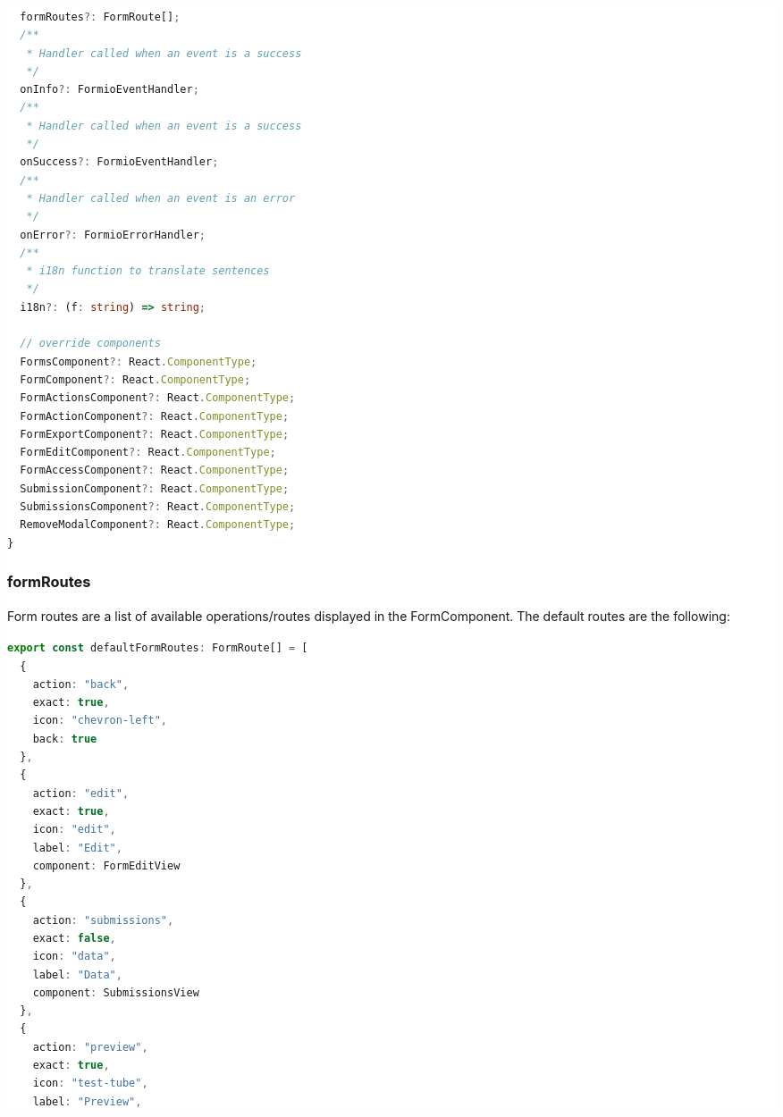 ```typescript
  formRoutes?: FormRoute[];
  /**
   * Handler called when an event is a success
   */
  onInfo?: FormioEventHandler;
  /**
   * Handler called when an event is a success
   */
  onSuccess?: FormioEventHandler;
  /**
   * Handler called when an event is an error
   */
  onError?: FormioErrorHandler;
  /**
   * i18n function to translate sentences
   */
  i18n?: (f: string) => string;

  // override components
  FormsComponent?: React.ComponentType;
  FormComponent?: React.ComponentType;
  FormActionsComponent?: React.ComponentType;
  FormActionComponent?: React.ComponentType;
  FormExportComponent?: React.ComponentType;
  FormEditComponent?: React.ComponentType;
  FormAccessComponent?: React.ComponentType;
  SubmissionComponent?: React.ComponentType;
  SubmissionsComponent?: React.ComponentType;
  RemoveModalComponent?: React.ComponentType;
}
```

### formRoutes

Form routes are a list of available operations/routes displayed in the FormComponent.
The default routes are the following:

```typescript
export const defaultFormRoutes: FormRoute[] = [
  {
    action: "back",
    exact: true,
    icon: "chevron-left",
    back: true
  },
  {
    action: "edit",
    exact: true,
    icon: "edit",
    label: "Edit",
    component: FormEditView
  },
  {
    action: "submissions",
    exact: false,
    icon: "data",
    label: "Data",
    component: SubmissionsView
  },
  {
    action: "preview",
    exact: true,
    icon: "test-tube",
    label: "Preview",
```